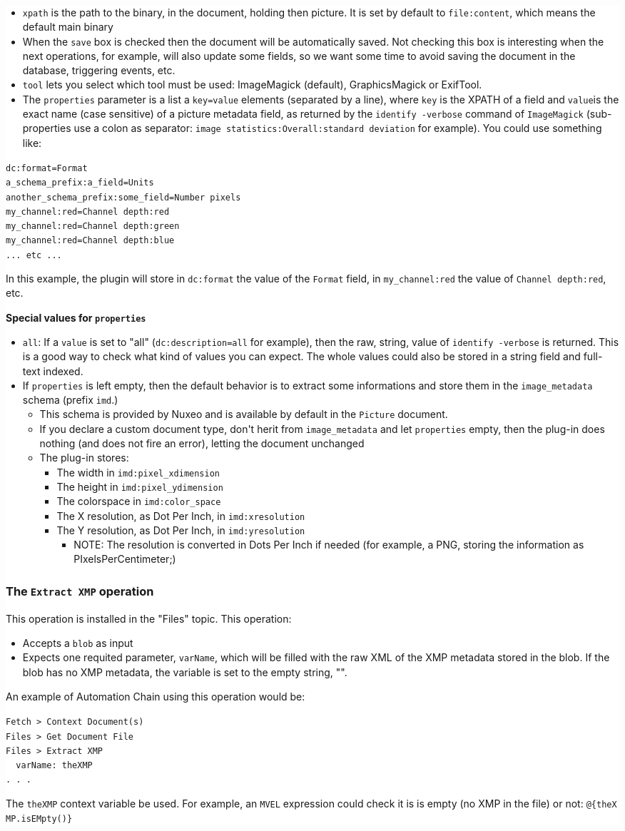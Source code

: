 * `xpath` is the path to the binary, in the document, holding then picture. It is set by default to `file:content`, which means the default main binary
* When the `save` box is checked then the document will be automatically saved. Not checking this box is interesting when the next operations, for example, will also update some fields, so we want some time to avoid saving the document in the database, triggering events, etc.
* `tool` lets you select which tool must be used: ImageMagick (default), GraphicsMagick or ExifTool.
* The `properties` parameter is a list a `key=value` elements (separated by a line), where `key` is the XPATH of a field and `value`is the exact name (case sensitive) of a picture metadata field, as returned by the `identify -verbose` command of `ImageMagick` (sub-properties use a colon as separator: `image statistics:Overall:standard deviation` for example). You could use something like:<br/>
```
dc:format=Format
a_schema_prefix:a_field=Units
another_schema_prefix:some_field=Number pixels
my_channel:red=Channel depth:red
my_channel:red=Channel depth:green
my_channel:red=Channel depth:blue
... etc ...
```
In this example, the plugin will store in `dc:format` the value of the `Format` field, in `my_channel:red` the value of `Channel depth:red`, etc.

 **Special values for `properties`**<br/>
 * `all`: If a `value` is set to "all" (`dc:description=all` for example), then the raw, string, value of `identify -verbose` is returned. This is a good way to check what kind of values you can expect. The whole values could also be stored in a string field and full-text indexed.
 * If `properties` is left empty, then the default behavior is to extract some informations and store them in the `image_metadata` schema (prefix `imd`.)
   * This schema is provided by Nuxeo and is available by default in the `Picture` document.
   * If you declare a custom document type, don't herit from `image_metadata` and let `properties` empty, then the plug-in does nothing (and does not fire an error), letting the document unchanged
   * The plug-in stores:
     * The width in `imd:pixel_xdimension`
     * The height in `imd:pixel_ydimension`
     * The colorspace in `imd:color_space`
     * The X resolution, as Dot Per Inch, in `imd:xresolution`
     * The Y resolution, as Dot Per Inch, in `imd:yresolution`
       * NOTE: The resolution is converted in Dots Per Inch if needed (for example, a PNG, storing the information as PIxelsPerCentimeter;)

### The `Extract XMP` operation
This operation is installed in the "Files" topic. This operation:

* Accepts a `blob` as input
* Expects one requited parameter, `varName`, which will be filled with the raw XML of the XMP metadata stored in the blob. If the blob has no XMP metadata, the variable is set to the empty string, "".

An example of Automation Chain using this operation would be:

```
Fetch > Context Document(s)
Files > Get Document File
Files > Extract XMP
  varName: theXMP
. . .
```
The `theXMP` context variable be used. For example, an `MVEL` expression could check it is is empty (no XMP in the file) or not: `@{theXMP.isEMpty()}`

